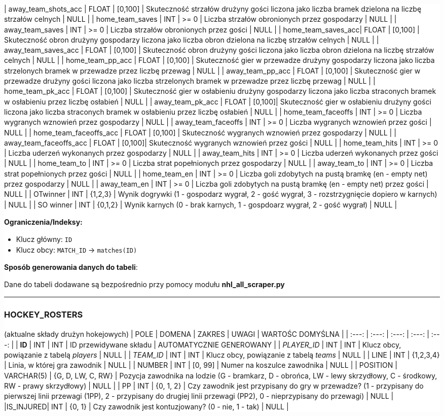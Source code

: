 | away_team_shots_acc | FLOAT | [0,100] | Skuteczność strzałów drużyny gości liczona jako liczba bramek dzielona na liczbę strzałów celnych | NULL |
| home_team_saves | INT | >= 0 | Liczba strzałów obronionych przez gospodarzy | NULL |
| away_team_saves | INT | >= 0 | Liczba strzałów obronionych przez gości | NULL |
| home_team_saves_acc| FLOAT | [0,100] | Skuteczność obron drużyny gospodarzy liczona jako liczba obron dzielona na liczbę strzałów celnych | NULL |
| away_team_saves_acc | FLOAT | [0,100] | Skuteczność obron drużyny gości liczona jako liczba obron dzielona na liczbę strzałów celnych | NULL |
| home_team_pp_acc | FLOAT | [0,100] | Skuteczność gier w przewadze drużyny gospodarzy liczona jako liczba strzelonych bramek w przewadze przez liczbę przewag | NULL |
| away_team_pp_acc | FLOAT | [0,100] | Skuteczność gier w przewadze drużyny gości liczona jako liczba strzelonych bramek w przewadze przez liczbę przewag | NULL |
| home_team_pk_acc | FLOAT | [0,100] | Skuteczność gier w osłabieniu drużyny gospodarzy liczona jako liczba straconych bramek w osłabieniu przez liczbę osłabień | NULL |
| away_team_pk_acc | FLOAT | [0,100]| Skuteczność gier w osłabieniu drużyny gości liczona jako liczba straconych bramek w osłabieniu przez liczbę osłabień | NULL |
| home_team_faceoffs | INT | >= 0 | Liczba wygranych wznowień przez gospodarzy | NULL |
| away_team_faceoffs | INT | >= 0 | Liczba wygranych wznowień przez gości | NULL |
| home_team_faceoffs_acc | FLOAT | [0,100] | Skuteczność wygranych wznowień przez gospodarzy | NULL |
| away_team_faceoffs_acc | FLOAT | [0,100]| Skuteczność wygranych wznowień przez gości | NULL |
| home_team_hits | INT | >= 0 | Liczba uderzeń wykonanych przez gospodarzy | NULL |
| away_team_hits | INT | >= 0 | Liczba uderzeń wykonanych przez gości | NULL |
| home_team_to | INT | >= 0 | Liczba strat popełnionych przez gospodarzy | NULL |
| away_team_to | INT | >= 0 | Liczba strat popełnionych przez gości | NULL |
| home_team_en | INT | >= 0 | Liczba goli zdobytych na pustą bramkę (en - empty net) przez gospodarzy | NULL |
| away_team_en | INT | >= 0 | Liczba goli zdobytych na pustą bramkę (en - empty net) przez gości | NULL |
| OTwinner | INT | {1,2,3} | Wynik dogrywki (1 - gospodarz wygrał, 2 - gość wygrał, 3 - rozstrzygnięcie dopiero w karnych) | NULL |
| SO winner | INT | {0,1,2} | Wynik karnych (0 - brak karnych, 1 - gospdoarz wygrał, 2 - gość wygrał) | NULL |

**Ograniczenia/Indeksy:**

- Klucz główny: `ID`
- Klucz obcy: `MATCH_ID` → `matches(ID)`

**Sposób generowania danych do tabeli**:

Dane do tabeli dodawane są bezpośrednio przy pomocy modułu **nhl_all_scraper.py**

---

### HOCKEY_ROSTERS
(aktualne składy drużyn hokejowych)
| POLE          | DOMENA        | ZAKRES    | UWAGI             | WARTOŚC DOMYŚLNA |
| :---:         |  :---:        | :---:     | :---:             | :---:             |
| **ID**        |  INT       | INT    | ID przewidywane składu         | AUTOMATYCZNIE GENEROWANY        |
| *PLAYER_ID* | INT | INT | Klucz obcy, powiązanie z tabelą *players*  | NULL |
| *TEAM_ID* | INT | INT | Klucz obcy, powiązanie z tabelą *teams*  | NULL |
| LINE | INT | {1,2,3,4} | Linia, w której gra zawodnik | NULL |
| NUMBER | INT | [0, 99] | Numer na koszulce zawodnika | NULL |
| POSITION | VARCHAR(5) | {G, D, LW, C, RW} | Pozycja zawodnika na lodzie (G - bramkarz, D - obrońca, LW - lewy skrzydłowy, C - środkowy, RW - prawy skrzydłowy) | NULL |
| PP | INT | {0, 1, 2} | Czy zawodnik jest przypisany do gry w przewadze? (1 - przypisany do pierwszej linii przewagi (1PP), 2 - przypisany do drugiej linii przewagi (PP2), 0 - nieprzypisany do przewagi) | NULL | 
|IS_INJURED| INT | {0, 1} | Czy zawodnik jest kontuzjowany? (0 - nie, 1 - tak) | NULL |
